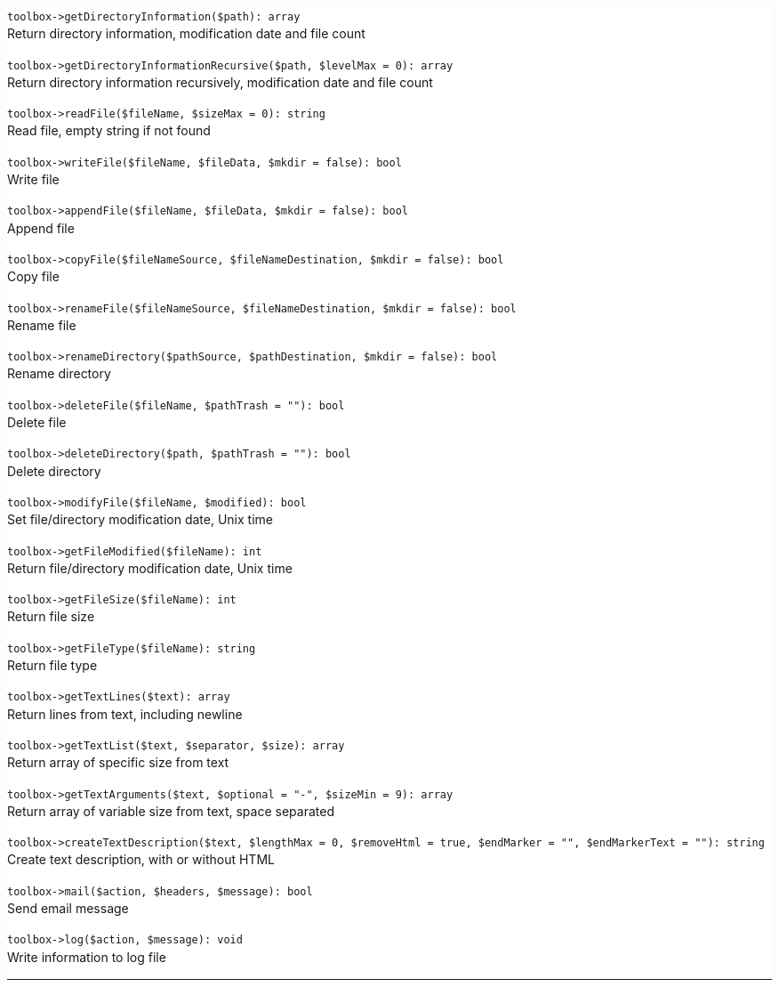 `toolbox->getDirectoryInformation($path): array`  
Return directory information, modification date and file count

`toolbox->getDirectoryInformationRecursive($path, $levelMax = 0): array`  
Return directory information recursively, modification date and file count

`toolbox->readFile($fileName, $sizeMax = 0): string`  
Read file, empty string if not found  

`toolbox->writeFile($fileName, $fileData, $mkdir = false): bool`  
Write file  

`toolbox->appendFile($fileName, $fileData, $mkdir = false): bool`  
Append file  

`toolbox->copyFile($fileNameSource, $fileNameDestination, $mkdir = false): bool`  
Copy file  

`toolbox->renameFile($fileNameSource, $fileNameDestination, $mkdir = false): bool`  
Rename file  

`toolbox->renameDirectory($pathSource, $pathDestination, $mkdir = false): bool`  
Rename directory  

`toolbox->deleteFile($fileName, $pathTrash = ""): bool`  
Delete file  

`toolbox->deleteDirectory($path, $pathTrash = ""): bool`  
Delete directory  

`toolbox->modifyFile($fileName, $modified): bool`  
Set file/directory modification date, Unix time  

`toolbox->getFileModified($fileName): int`  
Return file/directory modification date, Unix time  

`toolbox->getFileSize($fileName): int`  
Return file size

`toolbox->getFileType($fileName): string`  
Return file type

`toolbox->getTextLines($text): array`  
Return lines from text, including newline  

`toolbox->getTextList($text, $separator, $size): array`  
Return array of specific size from text  

`toolbox->getTextArguments($text, $optional = "-", $sizeMin = 9): array`  
Return array of variable size from text, space separated  

`toolbox->createTextDescription($text, $lengthMax = 0, $removeHtml = true, $endMarker = "", $endMarkerText = ""): string`  
Create text description, with or without HTML

`toolbox->mail($action, $headers, $message): bool`  
Send email message

`toolbox->log($action, $message): void`  
Write information to log file

---